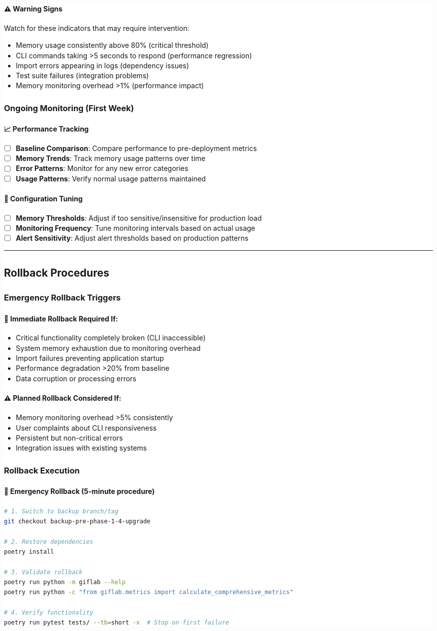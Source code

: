 #### **⚠️ Warning Signs**
Watch for these indicators that may require intervention:
- Memory usage consistently above 80% (critical threshold)
- CLI commands taking >5 seconds to respond (performance regression)
- Import errors appearing in logs (dependency issues)
- Test suite failures (integration problems)
- Memory monitoring overhead >1% (performance impact)

### **Ongoing Monitoring (First Week)**

#### **📈 Performance Tracking**
- [ ] **Baseline Comparison**: Compare performance to pre-deployment metrics
- [ ] **Memory Trends**: Track memory usage patterns over time
- [ ] **Error Patterns**: Monitor for any new error categories
- [ ] **Usage Patterns**: Verify normal usage patterns maintained

#### **🔧 Configuration Tuning**
- [ ] **Memory Thresholds**: Adjust if too sensitive/insensitive for production load
- [ ] **Monitoring Frequency**: Tune monitoring intervals based on actual usage
- [ ] **Alert Sensitivity**: Adjust alert thresholds based on production patterns

---

## Rollback Procedures

### **Emergency Rollback Triggers**

#### **🚨 Immediate Rollback Required If:**
- Critical functionality completely broken (CLI inaccessible)
- System memory exhaustion due to monitoring overhead
- Import failures preventing application startup
- Performance degradation >20% from baseline
- Data corruption or processing errors

#### **⚠️ Planned Rollback Considered If:**
- Memory monitoring overhead >5% consistently
- User complaints about CLI responsiveness
- Persistent but non-critical errors
- Integration issues with existing systems

### **Rollback Execution**

#### **🔄 Emergency Rollback (5-minute procedure)**
```bash
# 1. Switch to backup branch/tag
git checkout backup-pre-phase-1-4-upgrade

# 2. Restore dependencies
poetry install

# 3. Validate rollback
poetry run python -m giflab --help
poetry run python -c "from giflab.metrics import calculate_comprehensive_metrics"

# 4. Verify functionality
poetry run pytest tests/ --tb=short -x  # Stop on first failure
```
